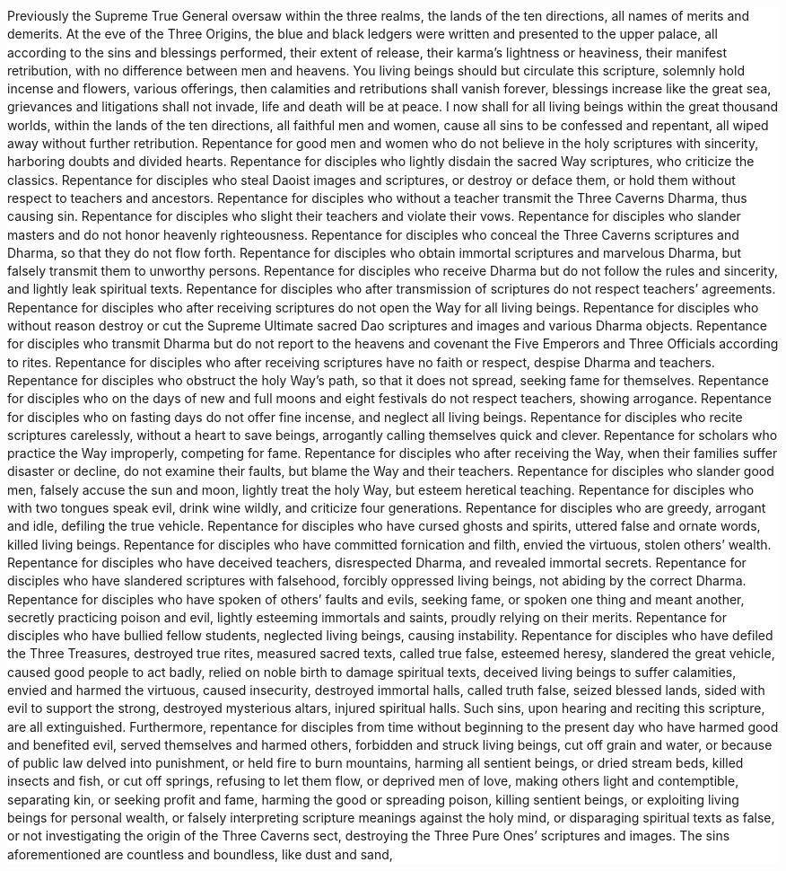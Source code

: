 Previously the Supreme True General oversaw within the three realms, the lands of the ten directions, all names of merits and demerits. At the eve of the Three Origins, the blue and black ledgers were written and presented to the upper palace, all according to the sins and blessings performed, their extent of release, their karma’s lightness or heaviness, their manifest retribution, with no difference between men and heavens. You living beings should but circulate this scripture, solemnly hold incense and flowers, various offerings, then calamities and retributions shall vanish forever, blessings increase like the great sea, grievances and litigations shall not invade, life and death will be at peace. I now shall for all living beings within the great thousand worlds, within the lands of the ten directions, all faithful men and women, cause all sins to be confessed and repentant, all wiped away without further retribution. Repentance for good men and women who do not believe in the holy scriptures with sincerity, harboring doubts and divided hearts. Repentance for disciples who lightly disdain the sacred Way scriptures, who criticize the classics. Repentance for disciples who steal Daoist images and scriptures, or destroy or deface them, or hold them without respect to teachers and ancestors. Repentance for disciples who without a teacher transmit the Three Caverns Dharma, thus causing sin. Repentance for disciples who slight their teachers and violate their vows. Repentance for disciples who slander masters and do not honor heavenly righteousness. Repentance for disciples who conceal the Three Caverns scriptures and Dharma, so that they do not flow forth. Repentance for disciples who obtain immortal scriptures and marvelous Dharma, but falsely transmit them to unworthy persons. Repentance for disciples who receive Dharma but do not follow the rules and sincerity, and lightly leak spiritual texts. Repentance for disciples who after transmission of scriptures do not respect teachers’ agreements. Repentance for disciples who after receiving scriptures do not open the Way for all living beings. Repentance for disciples who without reason destroy or cut the Supreme Ultimate sacred Dao scriptures and images and various Dharma objects. Repentance for disciples who transmit Dharma but do not report to the heavens and covenant the Five Emperors and Three Officials according to rites. Repentance for disciples who after receiving scriptures have no faith or respect, despise Dharma and teachers. Repentance for disciples who obstruct the holy Way’s path, so that it does not spread, seeking fame for themselves. Repentance for disciples who on the days of new and full moons and eight festivals do not respect teachers, showing arrogance. Repentance for disciples who on fasting days do not offer fine incense, and neglect all living beings. Repentance for disciples who recite scriptures carelessly, without a heart to save beings, arrogantly calling themselves quick and clever. Repentance for scholars who practice the Way improperly, competing for fame. Repentance for disciples who after receiving the Way, when their families suffer disaster or decline, do not examine their faults, but blame the Way and their teachers. Repentance for disciples who slander good men, falsely accuse the sun and moon, lightly treat the holy Way, but esteem heretical teaching. Repentance for disciples who with two tongues speak evil, drink wine wildly, and criticize four generations. Repentance for disciples who are greedy, arrogant and idle, defiling the true vehicle. Repentance for disciples who have cursed ghosts and spirits, uttered false and ornate words, killed living beings. Repentance for disciples who have committed fornication and filth, envied the virtuous, stolen others’ wealth. Repentance for disciples who have deceived teachers, disrespected Dharma, and revealed immortal secrets. Repentance for disciples who have slandered scriptures with falsehood, forcibly oppressed living beings, not abiding by the correct Dharma. Repentance for disciples who have spoken of others’ faults and evils, seeking fame, or spoken one thing and meant another, secretly practicing poison and evil, lightly esteeming immortals and saints, proudly relying on their merits. Repentance for disciples who have bullied fellow students, neglected living beings, causing instability. Repentance for disciples who have defiled the Three Treasures, destroyed true rites, measured sacred texts, called true false, esteemed heresy, slandered the great vehicle, caused good people to act badly, relied on noble birth to damage spiritual texts, deceived living beings to suffer calamities, envied and harmed the virtuous, caused insecurity, destroyed immortal halls, called truth false, seized blessed lands, sided with evil to support the strong, destroyed mysterious altars, injured spiritual halls. Such sins, upon hearing and reciting this scripture, are all extinguished. Furthermore, repentance for disciples from time without beginning to the present day who have harmed good and benefited evil, served themselves and harmed others, forbidden and struck living beings, cut off grain and water, or because of public law delved into punishment, or held fire to burn mountains, harming all sentient beings, or dried stream beds, killed insects and fish, or cut off springs, refusing to let them flow, or deprived men of love, making others light and contemptible, separating kin, or seeking profit and fame, harming the good or spreading poison, killing sentient beings, or exploiting living beings for personal wealth, or falsely interpreting scripture meanings against the holy mind, or disparaging spiritual texts as false, or not investigating the origin of the Three Caverns sect, destroying the Three Pure Ones’ scriptures and images. The sins aforementioned are countless and boundless, like dust and sand,